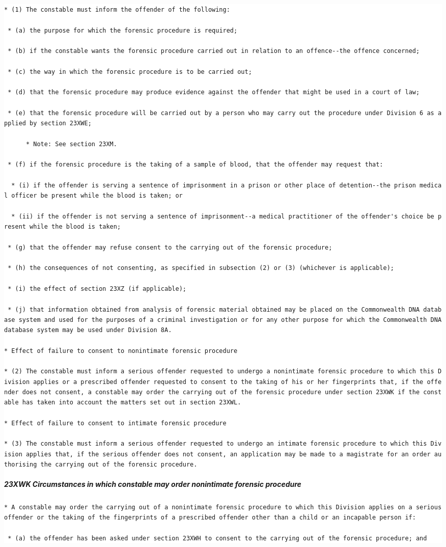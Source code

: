     * (1) The constable must inform the offender of the following:

     * (a) the purpose for which the forensic procedure is required;

     * (b) if the constable wants the forensic procedure carried out in relation to an offence--the offence concerned;

     * (c) the way in which the forensic procedure is to be carried out;

     * (d) that the forensic procedure may produce evidence against the offender that might be used in a court of law;

     * (e) that the forensic procedure will be carried out by a person who may carry out the procedure under Division 6 as applied by section 23XWE;

          * Note: See section 23XM.

     * (f) if the forensic procedure is the taking of a sample of blood, that the offender may request that:

      * (i) if the offender is serving a sentence of imprisonment in a prison or other place of detention--the prison medical officer be present while the blood is taken; or

      * (ii) if the offender is not serving a sentence of imprisonment--a medical practitioner of the offender's choice be present while the blood is taken;

     * (g) that the offender may refuse consent to the carrying out of the forensic procedure;

     * (h) the consequences of not consenting, as specified in subsection (2) or (3) (whichever is applicable);

     * (i) the effect of section 23XZ (if applicable);

     * (j) that information obtained from analysis of forensic material obtained may be placed on the Commonwealth DNA database system and used for the purposes of a criminal investigation or for any other purpose for which the Commonwealth DNA database system may be used under Division 8A.

    * Effect of failure to consent to nonintimate forensic procedure

    * (2) The constable must inform a serious offender requested to undergo a nonintimate forensic procedure to which this Division applies or a prescribed offender requested to consent to the taking of his or her fingerprints that, if the offender does not consent, a constable may order the carrying out of the forensic procedure under section 23XWK if the constable has taken into account the matters set out in section 23XWL.

    * Effect of failure to consent to intimate forensic procedure

    * (3) The constable must inform a serious offender requested to undergo an intimate forensic procedure to which this Division applies that, if the serious offender does not consent, an application may be made to a magistrate for an order authorising the carrying out of the forensic procedure.

##### 23XWK  Circumstances in which constable may order nonintimate forensic procedure

    * A constable may order the carrying out of a nonintimate forensic procedure to which this Division applies on a serious offender or the taking of the fingerprints of a prescribed offender other than a child or an incapable person if: 

     * (a) the offender has been asked under section 23XWH to consent to the carrying out of the forensic procedure; and
